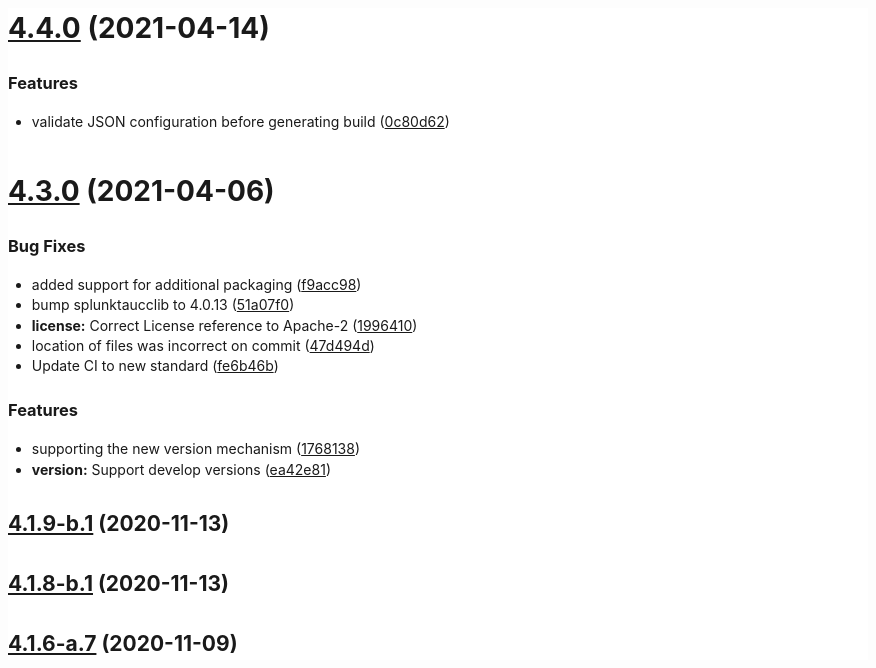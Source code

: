 

# [4.4.0](https://github.com/splunk/addonfactory-ucc-generator/compare/v4.3.0...v4.4.0) (2021-04-14)


### Features

* validate JSON configuration before generating build ([0c80d62](https://github.com/splunk/addonfactory-ucc-generator/commit/0c80d6242c26245a6318109491fbf200ecdf1f6d))



# [4.3.0](https://github.com/splunk/addonfactory-ucc-generator/compare/v4.2.3...v4.3.0) (2021-04-06)


### Bug Fixes

* added support for additional packaging ([f9acc98](https://github.com/splunk/addonfactory-ucc-generator/commit/f9acc98381d7691ef07658b279bbc43b6d613905))
* bump splunktaucclib to 4.0.13 ([51a07f0](https://github.com/splunk/addonfactory-ucc-generator/commit/51a07f0827f3f1ad3ed8b2875b0aa374587b6860))
* **license:** Correct License reference to Apache-2 ([1996410](https://github.com/splunk/addonfactory-ucc-generator/commit/1996410172f86b47505d39df37718b2dae4eddcf))
* location of files was incorrect on commit ([47d494d](https://github.com/splunk/addonfactory-ucc-generator/commit/47d494d2ee1fc00cacc47e5af975614d714bc4fc))
* Update CI to new standard ([fe6b46b](https://github.com/splunk/addonfactory-ucc-generator/commit/fe6b46b81e6c8813b19ec4e91757cdfe31f8c284))


### Features

* supporting the new version mechanism ([1768138](https://github.com/splunk/addonfactory-ucc-generator/commit/1768138825c301f049867c420391d48a9cd8d995))
* **version:** Support develop versions ([ea42e81](https://github.com/splunk/addonfactory-ucc-generator/commit/ea42e81b292a637bdedcf2e80b43542936ba0920))



## [4.1.9-b.1](https://github.com/splunk/addonfactory-ucc-generator/compare/v4.1.9-a.1...v4.1.9-b.1) (2020-11-13)



## [4.1.8-b.1](https://github.com/splunk/addonfactory-ucc-generator/compare/v4.1.8-a.2...v4.1.8-b.1) (2020-11-13)



## [4.1.6-a.7](https://github.com/splunk/addonfactory-ucc-generator/compare/v4.1.6-a.6...v4.1.6-a.7) (2020-11-09)
